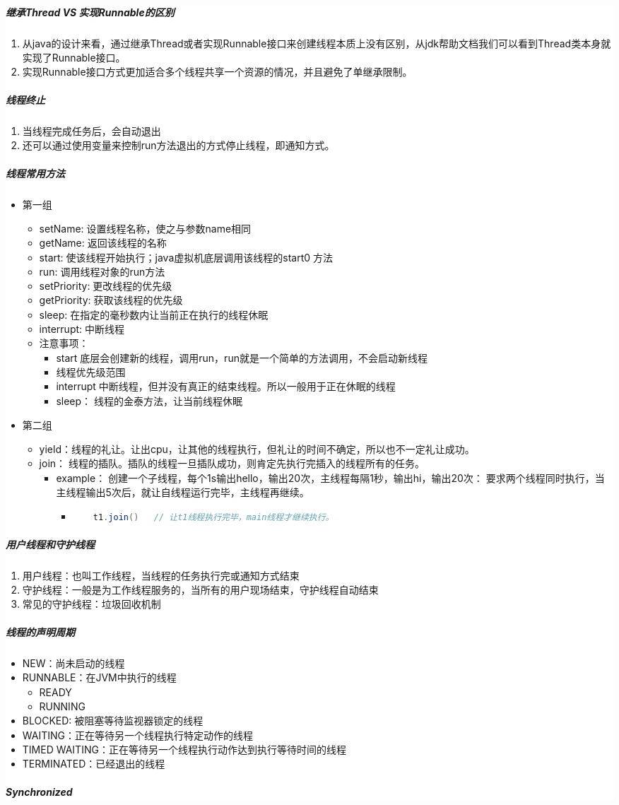 
##### 继承Thread VS 实现Runnable的区别

1. 从java的设计来看，通过继承Thread或者实现Runnable接口来创建线程本质上没有区别，从jdk帮助文档我们可以看到Thread类本身就实现了Runnable接口。
2. 实现Runnable接口方式更加适合多个线程共享一个资源的情况，并且避免了单继承限制。

##### 线程终止

1. 当线程完成任务后，会自动退出
2. 还可以通过使用变量来控制run方法退出的方式停止线程，即通知方式。


##### 线程常用方法

- 第一组
  - setName: 设置线程名称，使之与参数name相同
  - getName: 返回该线程的名称
  - start: 使该线程开始执行；java虚拟机底层调用该线程的start0 方法
  - run: 调用线程对象的run方法
  - setPriority: 更改线程的优先级
  - getPriority: 获取该线程的优先级
  - sleep: 在指定的毫秒数内让当前正在执行的线程休眠
  - interrupt: 中断线程
  - 注意事项：
    - start 底层会创建新的线程，调用run，run就是一个简单的方法调用，不会启动新线程
    - 线程优先级范围
    - interrupt 中断线程，但并没有真正的结束线程。所以一般用于正在休眠的线程
    - sleep： 线程的金泰方法，让当前线程休眠

- 第二组
  - yield：线程的礼让。让出cpu，让其他的线程执行，但礼让的时间不确定，所以也不一定礼让成功。
  - join： 线程的插队。插队的线程一旦插队成功，则肯定先执行完插入的线程所有的任务。
    - example： 创建一个子线程，每个1s输出hello，输出20次，主线程每隔1秒，输出hi，输出20次： 要求两个线程同时执行，当主线程输出5次后，就让自线程运行完毕，主线程再继续。
      - ```java
            t1.join()   // 让t1线程执行完毕，main线程才继续执行。
        ```
        
##### 用户线程和守护线程
1. 用户线程：也叫工作线程，当线程的任务执行完或通知方式结束
2. 守护线程：一般是为工作线程服务的，当所有的用户现场结束，守护线程自动结束
3. 常见的守护线程：垃圾回收机制

##### 线程的声明周期

- NEW：尚未启动的线程
- RUNNABLE：在JVM中执行的线程
  - READY
  - RUNNING
- BLOCKED: 被阻塞等待监视器锁定的线程
- WAITING：正在等待另一个线程执行特定动作的线程
- TIMED WAITING：正在等待另一个线程执行动作达到执行等待时间的线程
- TERMINATED：已经退出的线程

##### Synchronized
